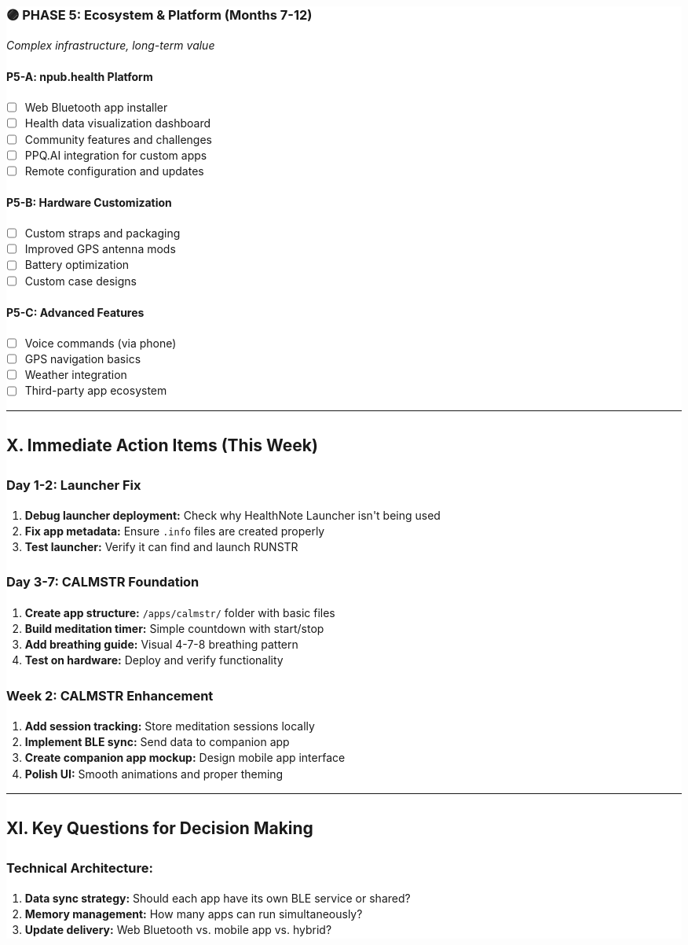 
### 🟣 **PHASE 5: Ecosystem & Platform (Months 7-12)**
*Complex infrastructure, long-term value*

#### **P5-A: npub.health Platform**
- [ ] Web Bluetooth app installer
- [ ] Health data visualization dashboard
- [ ] Community features and challenges
- [ ] PPQ.AI integration for custom apps
- [ ] Remote configuration and updates

#### **P5-B: Hardware Customization**
- [ ] Custom straps and packaging
- [ ] Improved GPS antenna mods
- [ ] Battery optimization
- [ ] Custom case designs

#### **P5-C: Advanced Features**
- [ ] Voice commands (via phone)
- [ ] GPS navigation basics
- [ ] Weather integration
- [ ] Third-party app ecosystem

---

## X. Immediate Action Items (This Week)

### **Day 1-2: Launcher Fix** 
1. **Debug launcher deployment:** Check why HealthNote Launcher isn't being used
2. **Fix app metadata:** Ensure `.info` files are created properly
3. **Test launcher:** Verify it can find and launch RUNSTR

### **Day 3-7: CALMSTR Foundation**
1. **Create app structure:** `/apps/calmstr/` folder with basic files
2. **Build meditation timer:** Simple countdown with start/stop
3. **Add breathing guide:** Visual 4-7-8 breathing pattern
4. **Test on hardware:** Deploy and verify functionality

### **Week 2: CALMSTR Enhancement**
1. **Add session tracking:** Store meditation sessions locally
2. **Implement BLE sync:** Send data to companion app
3. **Create companion app mockup:** Design mobile app interface
4. **Polish UI:** Smooth animations and proper theming

---

## XI. Key Questions for Decision Making

### **Technical Architecture:**
1. **Data sync strategy:** Should each app have its own BLE service or shared?
2. **Memory management:** How many apps can run simultaneously?
3. **Update delivery:** Web Bluetooth vs. mobile app vs. hybrid?
